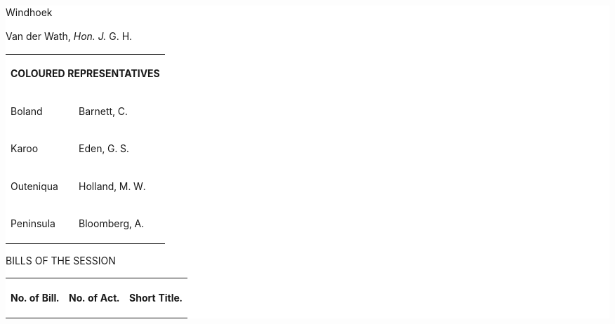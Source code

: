</tr>

<tr>

<td><p>Windhoek</p></td>

<td><p>Van der Wath, <i>Hon. J.</i> G. H.</p></td>

</tr>

</table>

<table>

<tr>

<th colspan="2"><p>COLOURED REPRESENTATIVES</p></th>

</tr>

<tr>

<td><p>Boland</p></td>

<td><p>Barnett, C.</p></td>

</tr>

<tr>

<td><p>Karoo</p></td>

<td><p>Eden, G. S.</p></td>

</tr>

<tr>

<td><p>Outeniqua</p></td>

<td><p>Holland, M. W.</p></td>

</tr>

<tr>

<td><p>Peninsula</p></td>

<td><p>Bloomberg, A.</p></td>

</tr>

</table>

<p class="heading"><span class="col_x" refersTo="page_0008"/>BILLS OF THE SESSION</p>

<table>

<tr>

<th><p>No. of Bill.</p></th>

<th><p>No. of Act.</p></th>

<th><p>Short Title.</p></th>
